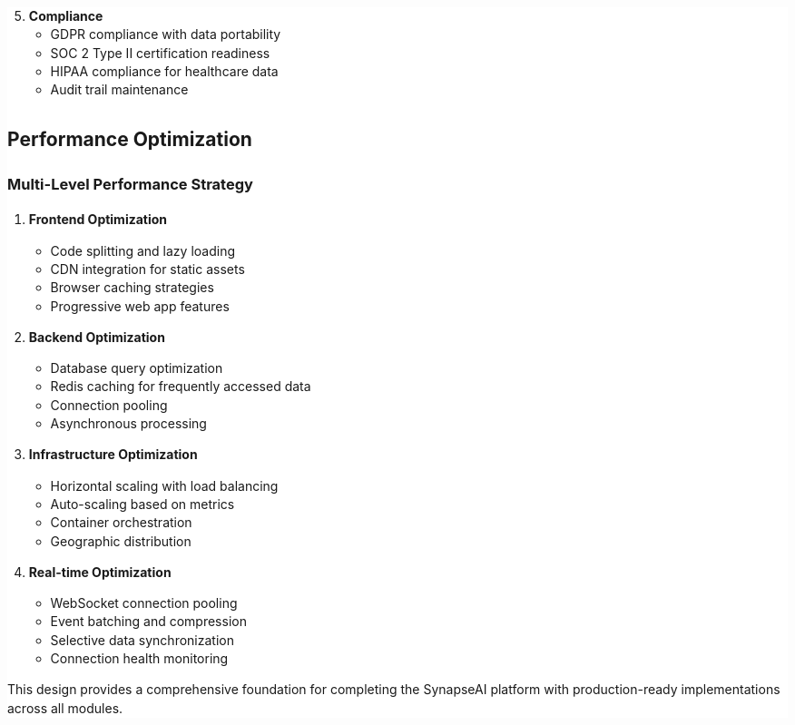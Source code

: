 5. **Compliance**
   - GDPR compliance with data portability
   - SOC 2 Type II certification readiness
   - HIPAA compliance for healthcare data
   - Audit trail maintenance

## Performance Optimization

### Multi-Level Performance Strategy

1. **Frontend Optimization**
   - Code splitting and lazy loading
   - CDN integration for static assets
   - Browser caching strategies
   - Progressive web app features

2. **Backend Optimization**
   - Database query optimization
   - Redis caching for frequently accessed data
   - Connection pooling
   - Asynchronous processing

3. **Infrastructure Optimization**
   - Horizontal scaling with load balancing
   - Auto-scaling based on metrics
   - Container orchestration
   - Geographic distribution

4. **Real-time Optimization**
   - WebSocket connection pooling
   - Event batching and compression
   - Selective data synchronization
   - Connection health monitoring

This design provides a comprehensive foundation for completing the SynapseAI platform with production-ready implementations across all modules.